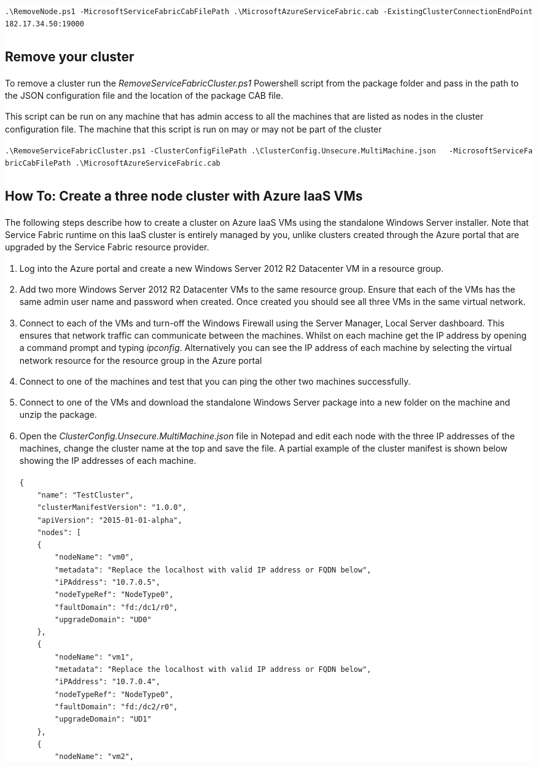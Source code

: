 ```
.\RemoveNode.ps1 -MicrosoftServiceFabricCabFilePath .\MicrosoftAzureServiceFabric.cab -ExistingClusterConnectionEndPoint 182.17.34.50:19000
```

## Remove your cluster
To remove a cluster run the *RemoveServiceFabricCluster.ps1* Powershell script from the package folder and pass in the path to the JSON configuration file and the location of the package CAB file.

This script can be run on any machine that has admin access to all the machines that are listed as nodes in the cluster configuration file. The machine that this script is run on may or may not be part of the cluster

```
.\RemoveServiceFabricCluster.ps1 -ClusterConfigFilePath .\ClusterConfig.Unsecure.MultiMachine.json   -MicrosoftServiceFabricCabFilePath .\MicrosoftAzureServiceFabric.cab
```

## How To: Create a three node cluster with Azure IaaS VMs
The following steps describe how to create a cluster on Azure IaaS VMs using the standalone Windows Server installer. Note that Service Fabric runtime on this IaaS cluster is entirely managed by you, unlike clusters created through the Azure portal that are upgraded by the Service Fabric resource provider.

1. Log into the Azure portal and create a new Windows Server 2012 R2 Datacenter VM in a resource group.
2. Add two more Windows Server 2012 R2 Datacenter VMs to the same resource group. Ensure that each of the VMs has the same admin user name and password when created. Once created you should see all three VMs in the same virtual network.
3. Connect to each of the VMs and turn-off the Windows Firewall using the Server Manager, Local Server dashboard. This ensures that network traffic can communicate between the machines. Whilst on each machine get the IP address by opening a command prompt and typing *ipconfig*. Alternatively you can see the IP address of each machine by selecting the virtual network resource for the resource group in the Azure portal
4. Connect to one of the machines and test that you can ping the other two machines successfully.
5. Connect to one of the VMs and download the standalone Windows Server package into a new folder on the machine and unzip the package.
6. Open the *ClusterConfig.Unsecure.MultiMachine.json* file in Notepad and edit each node with the three IP addresses of the machines, change the cluster name at the top and save the file.  A partial example of the cluster manifest is shown below showing the IP addresses of each machine.
   
    ```
    {
        "name": "TestCluster",
        "clusterManifestVersion": "1.0.0",
        "apiVersion": "2015-01-01-alpha",
        "nodes": [
        {
            "nodeName": "vm0",
            "metadata": "Replace the localhost with valid IP address or FQDN below",
            "iPAddress": "10.7.0.5",
            "nodeTypeRef": "NodeType0",
            "faultDomain": "fd:/dc1/r0",
            "upgradeDomain": "UD0"
        },
        {
            "nodeName": "vm1",
            "metadata": "Replace the localhost with valid IP address or FQDN below",
            "iPAddress": "10.7.0.4",
            "nodeTypeRef": "NodeType0",
            "faultDomain": "fd:/dc2/r0",
            "upgradeDomain": "UD1"
        },
        {
            "nodeName": "vm2",